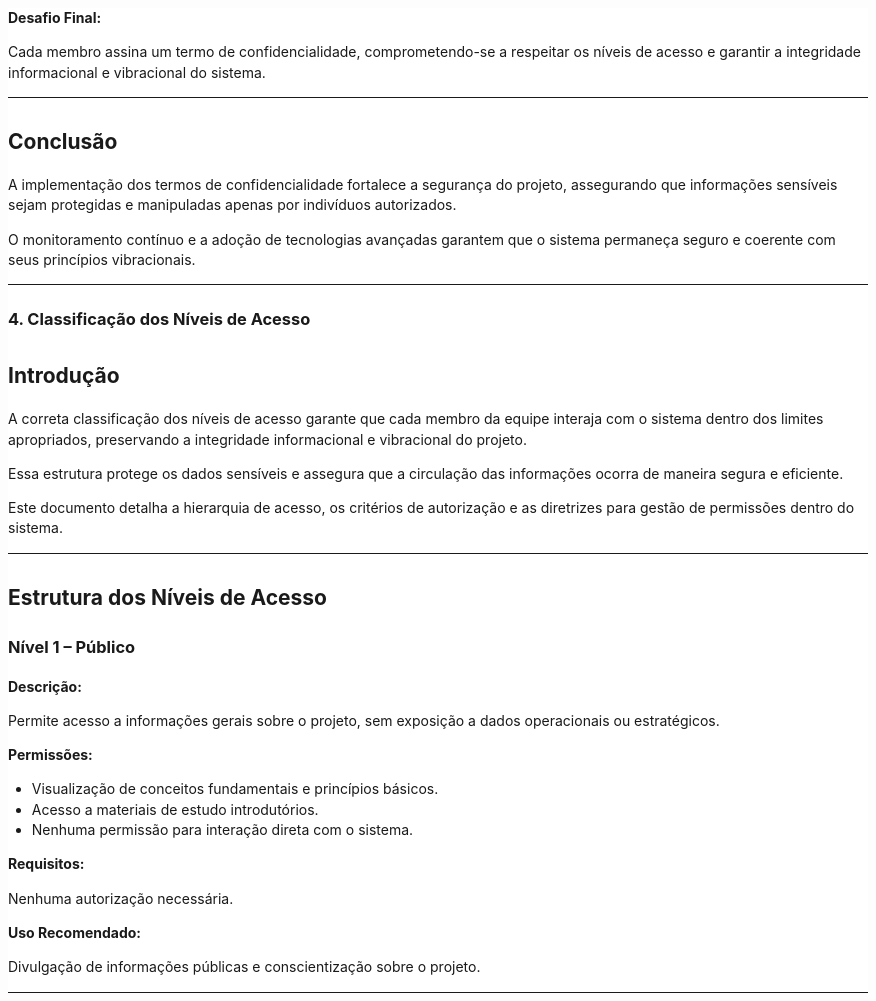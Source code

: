 **Desafio Final:**

Cada membro assina um termo de confidencialidade, comprometendo-se a respeitar os níveis de acesso e garantir a integridade informacional e vibracional do sistema.

---

## Conclusão

A implementação dos termos de confidencialidade fortalece a segurança do projeto, assegurando que informações sensíveis sejam protegidas e manipuladas apenas por indivíduos autorizados.

O monitoramento contínuo e a adoção de tecnologias avançadas garantem que o sistema permaneça seguro e coerente com seus princípios vibracionais.

---

### 4. Classificação dos Níveis de Acesso

## Introdução

A correta classificação dos níveis de acesso garante que cada membro da equipe interaja com o sistema dentro dos limites apropriados, preservando a integridade informacional e vibracional do projeto.

Essa estrutura protege os dados sensíveis e assegura que a circulação das informações ocorra de maneira segura e eficiente.

Este documento detalha a hierarquia de acesso, os critérios de autorização e as diretrizes para gestão de permissões dentro do sistema.

---

## Estrutura dos Níveis de Acesso

### Nível 1 – Público

**Descrição:**

Permite acesso a informações gerais sobre o projeto, sem exposição a dados operacionais ou estratégicos.

**Permissões:**

- Visualização de conceitos fundamentais e princípios básicos.
- Acesso a materiais de estudo introdutórios.
- Nenhuma permissão para interação direta com o sistema.

**Requisitos:**

Nenhuma autorização necessária.

**Uso Recomendado:**

Divulgação de informações públicas e conscientização sobre o projeto.

---
